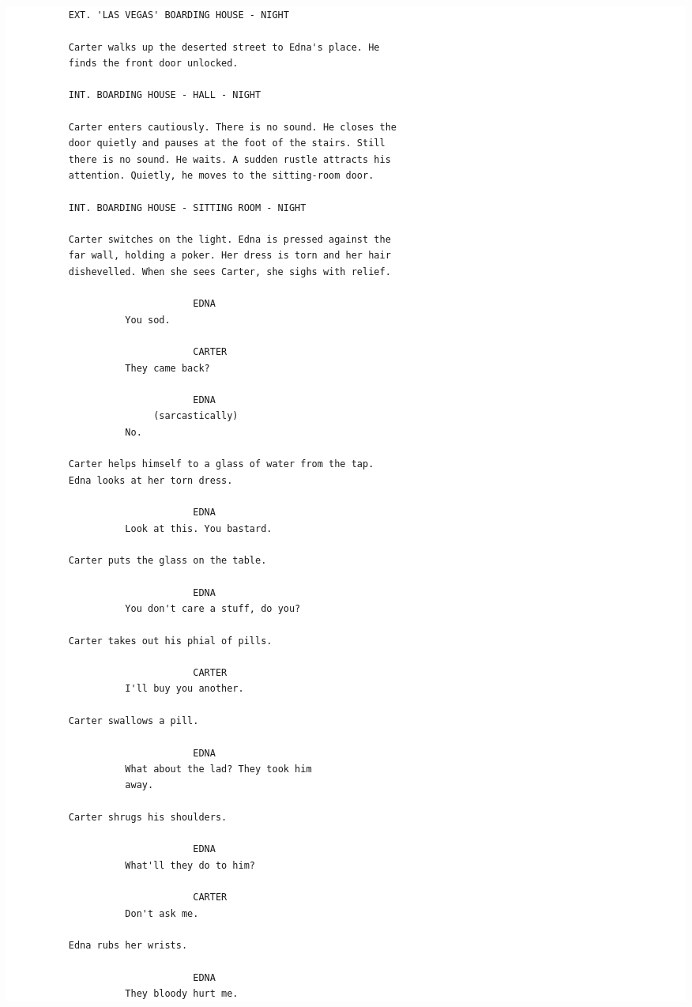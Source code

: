               EXT. 'LAS VEGAS' BOARDING HOUSE - NIGHT

               Carter walks up the deserted street to Edna's place. He 
               finds the front door unlocked.

               INT. BOARDING HOUSE - HALL - NIGHT

               Carter enters cautiously. There is no sound. He closes the 
               door quietly and pauses at the foot of the stairs. Still 
               there is no sound. He waits. A sudden rustle attracts his 
               attention. Quietly, he moves to the sitting-room door.

               INT. BOARDING HOUSE - SITTING ROOM - NIGHT

               Carter switches on the light. Edna is pressed against the 
               far wall, holding a poker. Her dress is torn and her hair 
               dishevelled. When she sees Carter, she sighs with relief.  

                                     EDNA
                         You sod.

                                     CARTER
                         They came back?

                                     EDNA
                              (sarcastically)
                         No.

               Carter helps himself to a glass of water from the tap. 
               Edna looks at her torn dress.

                                     EDNA
                         Look at this. You bastard.

               Carter puts the glass on the table.

                                     EDNA
                         You don't care a stuff, do you?

               Carter takes out his phial of pills.

                                     CARTER
                         I'll buy you another.

               Carter swallows a pill.

                                     EDNA
                         What about the lad? They took him 
                         away.

               Carter shrugs his shoulders.

                                     EDNA
                         What'll they do to him?

                                     CARTER
                         Don't ask me.

               Edna rubs her wrists.

                                     EDNA
                         They bloody hurt me.
